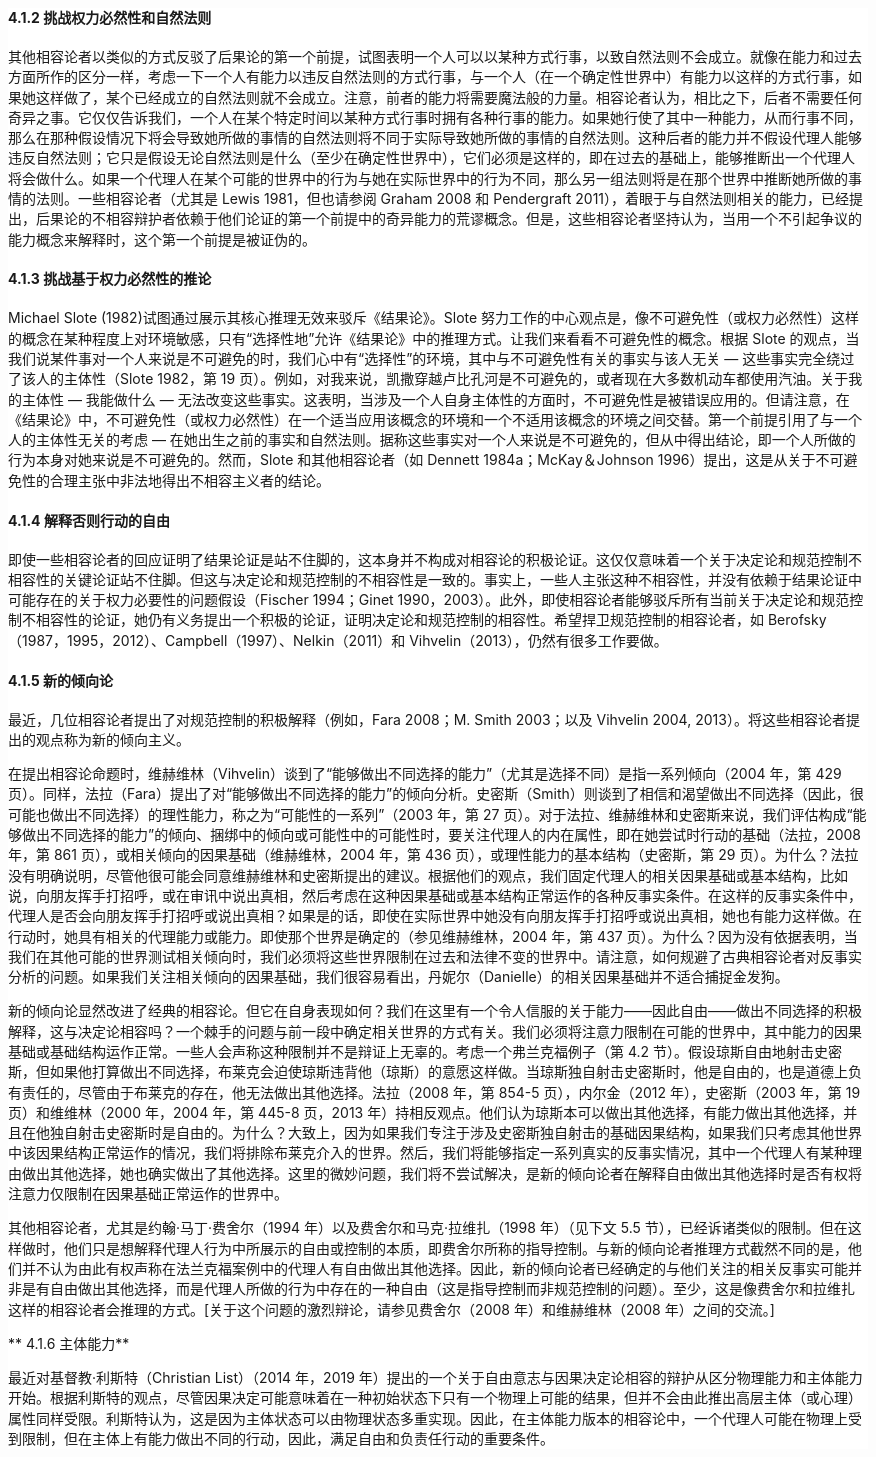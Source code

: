 #### 4.1.2 挑战权力必然性和自然法则

其他相容论者以类似的方式反驳了后果论的第一个前提，试图表明一个人可以以某种方式行事，以致自然法则不会成立。就像在能力和过去方面所作的区分一样，考虑一下一个人有能力以违反自然法则的方式行事，与一个人（在一个确定性世界中）有能力以这样的方式行事，如果她这样做了，某个已经成立的自然法则就不会成立。注意，前者的能力将需要魔法般的力量。相容论者认为，相比之下，后者不需要任何奇异之事。它仅仅告诉我们，一个人在某个特定时间以某种方式行事时拥有各种行事的能力。如果她行使了其中一种能力，从而行事不同，那么在那种假设情况下将会导致她所做的事情的自然法则将不同于实际导致她所做的事情的自然法则。这种后者的能力并不假设代理人能够违反自然法则；它只是假设无论自然法则是什么（至少在确定性世界中），它们必须是这样的，即在过去的基础上，能够推断出一个代理人将会做什么。如果一个代理人在某个可能的世界中的行为与她在实际世界中的行为不同，那么另一组法则将是在那个世界中推断她所做的事情的法则。一些相容论者（尤其是 Lewis 1981，但也请参阅 Graham 2008 和 Pendergraft 2011），着眼于与自然法则相关的能力，已经提出，后果论的不相容辩护者依赖于他们论证的第一个前提中的奇异能力的荒谬概念。但是，这些相容论者坚持认为，当用一个不引起争议的能力概念来解释时，这个第一个前提是被证伪的。

#### 4.1.3 挑战基于权力必然性的推论

Michael Slote (1982)试图通过展示其核心推理无效来驳斥《结果论》。Slote 努力工作的中心观点是，像不可避免性（或权力必然性）这样的概念在某种程度上对环境敏感，只有“选择性地”允许《结果论》中的推理方式。让我们来看看不可避免性的概念。根据 Slote 的观点，当我们说某件事对一个人来说是不可避免的时，我们心中有“选择性”的环境，其中与不可避免性有关的事实与该人无关 — 这些事实完全绕过了该人的主体性（Slote 1982，第 19 页）。例如，对我来说，凯撒穿越卢比孔河是不可避免的，或者现在大多数机动车都使用汽油。关于我的主体性 — 我能做什么 — 无法改变这些事实。这表明，当涉及一个人自身主体性的方面时，不可避免性是被错误应用的。但请注意，在《结果论》中，不可避免性（或权力必然性）在一个适当应用该概念的环境和一个不适用该概念的环境之间交替。第一个前提引用了与一个人的主体性无关的考虑 — 在她出生之前的事实和自然法则。据称这些事实对一个人来说是不可避免的，但从中得出结论，即一个人所做的行为本身对她来说是不可避免的。然而，Slote 和其他相容论者（如 Dennett 1984a；McKay＆Johnson 1996）提出，这是从关于不可避免性的合理主张中非法地得出不相容主义者的结论。

#### 4.1.4 解释否则行动的自由

即使一些相容论者的回应证明了结果论证是站不住脚的，这本身并不构成对相容论的积极论证。这仅仅意味着一个关于决定论和规范控制不相容性的关键论证站不住脚。但这与决定论和规范控制的不相容性是一致的。事实上，一些人主张这种不相容性，并没有依赖于结果论证中可能存在的关于权力必要性的问题假设（Fischer 1994；Ginet 1990，2003）。此外，即使相容论者能够驳斥所有当前关于决定论和规范控制不相容性的论证，她仍有义务提出一个积极的论证，证明决定论和规范控制的相容性。希望捍卫规范控制的相容论者，如 Berofsky（1987，1995，2012）、Campbell（1997）、Nelkin（2011）和 Vihvelin（2013），仍然有很多工作要做。

#### 4.1.5 新的倾向论

最近，几位相容论者提出了对规范控制的积极解释（例如，Fara 2008；M. Smith 2003；以及 Vihvelin 2004, 2013）。将这些相容论者提出的观点称为新的倾向主义。

在提出相容论命题时，维赫维林（Vihvelin）谈到了“能够做出不同选择的能力”（尤其是选择不同）是指一系列倾向（2004 年，第 429 页）。同样，法拉（Fara）提出了对“能够做出不同选择的能力”的倾向分析。史密斯（Smith）则谈到了相信和渴望做出不同选择（因此，很可能也做出不同选择）的理性能力，称之为“可能性的一系列”（2003 年，第 27 页）。对于法拉、维赫维林和史密斯来说，我们评估构成“能够做出不同选择的能力”的倾向、捆绑中的倾向或可能性中的可能性时，要关注代理人的内在属性，即在她尝试时行动的基础（法拉，2008 年，第 861 页），或相关倾向的因果基础（维赫维林，2004 年，第 436 页），或理性能力的基本结构（史密斯，第 29 页）。为什么？法拉没有明确说明，尽管他很可能会同意维赫维林和史密斯提出的建议。根据他们的观点，我们固定代理人的相关因果基础或基本结构，比如说，向朋友挥手打招呼，或在审讯中说出真相，然后考虑在这种因果基础或基本结构正常运作的各种反事实条件。在这样的反事实条件中，代理人是否会向朋友挥手打招呼或说出真相？如果是的话，即使在实际世界中她没有向朋友挥手打招呼或说出真相，她也有能力这样做。在行动时，她具有相关的代理能力或能力。即使那个世界是确定的（参见维赫维林，2004 年，第 437 页）。为什么？因为没有依据表明，当我们在其他可能的世界测试相关倾向时，我们必须将这些世界限制在过去和法律不变的世界中。请注意，如何规避了古典相容论者对反事实分析的问题。如果我们关注相关倾向的因果基础，我们很容易看出，丹妮尔（Danielle）的相关因果基础并不适合捕捉金发狗。

新的倾向论显然改进了经典的相容论。但它在自身表现如何？我们在这里有一个令人信服的关于能力——因此自由——做出不同选择的积极解释，这与决定论相容吗？一个棘手的问题与前一段中确定相关世界的方式有关。我们必须将注意力限制在可能的世界中，其中能力的因果基础或基础结构运作正常。一些人会声称这种限制并不是辩证上无辜的。考虑一个弗兰克福例子（第 4.2 节）。假设琼斯自由地射击史密斯，但如果他打算做出不同选择，布莱克会迫使琼斯违背他（琼斯）的意愿这样做。当琼斯独自射击史密斯时，他是自由的，也是道德上负有责任的，尽管由于布莱克的存在，他无法做出其他选择。法拉（2008 年，第 854-5 页），内尔金（2012 年），史密斯（2003 年，第 19 页）和维维林（2000 年，2004 年，第 445-8 页，2013 年）持相反观点。他们认为琼斯本可以做出其他选择，有能力做出其他选择，并且在他独自射击史密斯时是自由的。为什么？大致上，因为如果我们专注于涉及史密斯独自射击的基础因果结构，如果我们只考虑其他世界中该因果结构正常运作的情况，我们将排除布莱克介入的世界。然后，我们将能够指定一系列真实的反事实情况，其中一个代理人有某种理由做出其他选择，她也确实做出了其他选择。这里的微妙问题，我们将不尝试解决，是新的倾向论者在解释自由做出其他选择时是否有权将注意力仅限制在因果基础正常运作的世界中。

其他相容论者，尤其是约翰·马丁·费舍尔（1994 年）以及费舍尔和马克·拉维扎（1998 年）（见下文 5.5 节），已经诉诸类似的限制。但在这样做时，他们只是想解释代理人行为中所展示的自由或控制的本质，即费舍尔所称的指导控制。与新的倾向论者推理方式截然不同的是，他们并不认为由此有权声称在法兰克福案例中的代理人有自由做出其他选择。因此，新的倾向论者已经确定的与他们关注的相关反事实可能并非是有自由做出其他选择，而是代理人所做的行为中存在的一种自由（这是指导控制而非规范控制的问题）。至少，这是像费舍尔和拉维扎这样的相容论者会推理的方式。[关于这个问题的激烈辩论，请参见费舍尔（2008 年）和维赫维林（2008 年）之间的交流。]

** 4.1.6 主体能力**

最近对基督教·利斯特（Christian List）（2014 年，2019 年）提出的一个关于自由意志与因果决定论相容的辩护从区分物理能力和主体能力开始。根据利斯特的观点，尽管因果决定可能意味着在一种初始状态下只有一个物理上可能的结果，但并不会由此推出高层主体（或心理）属性同样受限。利斯特认为，这是因为主体状态可以由物理状态多重实现。因此，在主体能力版本的相容论中，一个代理人可能在物理上受到限制，但在主体上有能力做出不同的行动，因此，满足自由和负责任行动的重要条件。
